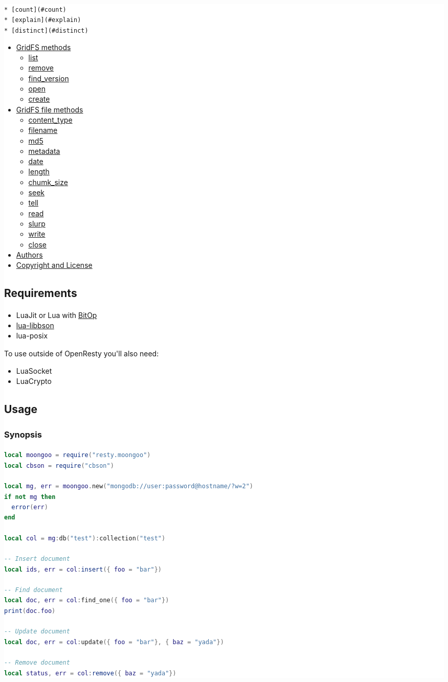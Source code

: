     * [count](#count)
    * [explain](#explain)
    * [distinct](#distinct)
  * [GridFS methods](#gridfs-methods)
    * [list](#list)
    * [remove](#remove-1)
    * [find_version](#find_version)
    * [open](#open)
    * [create](#create-1)
  * [GridFS file methods](#gridfs-file-methods)
    * [content_type](#content_type)
    * [filename](#filename)
    * [md5](#md5)
    * [metadata](#metadata)
    * [date](#date)
    * [length](#length)
    * [chumk_size](#chunk_size)
    * [seek](#seek)
    * [tell](#tell)
    * [read](#read)
    * [slurp](#slurp)
    * [write](#write)
    * [close](#close-1)
* [Authors](#authors)
* [Copyright and License](#copyright-and-license)

## Requirements

* LuaJit or Lua with [BitOp](http://bitop.luajit.org/)
* [lua-libbson](https://github.com/isage/lua-cbson)
* lua-posix

To use outside of OpenResty you'll also need:  
* LuaSocket
* LuaCrypto

## Usage

### Synopsis

```lua
local moongoo = require("resty.moongoo")
local cbson = require("cbson")

local mg, err = moongoo.new("mongodb://user:password@hostname/?w=2")
if not mg then
  error(err)
end

local col = mg:db("test"):collection("test")

-- Insert document
local ids, err = col:insert({ foo = "bar"})

-- Find document
local doc, err = col:find_one({ foo = "bar"})
print(doc.foo)

-- Update document
local doc, err = col:update({ foo = "bar"}, { baz = "yada"})

-- Remove document
local status, err = col:remove({ baz = "yada"})

```